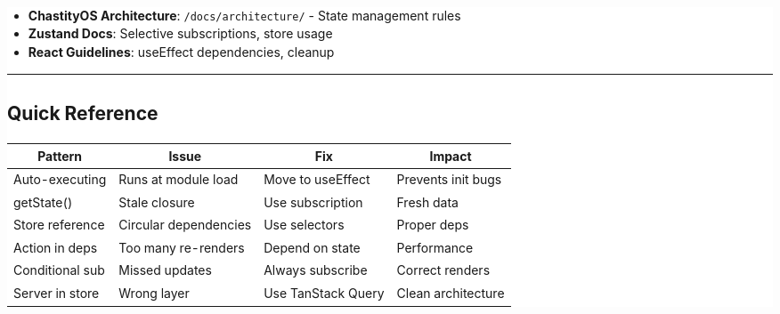 - **ChastityOS Architecture**: `/docs/architecture/` - State management rules
- **Zustand Docs**: Selective subscriptions, store usage
- **React Guidelines**: useEffect dependencies, cleanup

---

## Quick Reference

| Pattern         | Issue                 | Fix                | Impact             |
| --------------- | --------------------- | ------------------ | ------------------ |
| Auto-executing  | Runs at module load   | Move to useEffect  | Prevents init bugs |
| getState()      | Stale closure         | Use subscription   | Fresh data         |
| Store reference | Circular dependencies | Use selectors      | Proper deps        |
| Action in deps  | Too many re-renders   | Depend on state    | Performance        |
| Conditional sub | Missed updates        | Always subscribe   | Correct renders    |
| Server in store | Wrong layer           | Use TanStack Query | Clean architecture |
